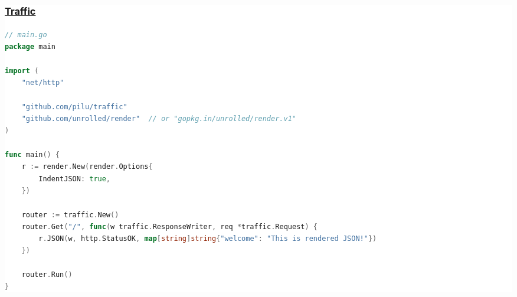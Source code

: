 ### [Traffic](https://github.com/pilu/traffic)
~~~ go
// main.go
package main

import (
    "net/http"

    "github.com/pilu/traffic"
    "github.com/unrolled/render"  // or "gopkg.in/unrolled/render.v1"
)

func main() {
    r := render.New(render.Options{
        IndentJSON: true,
    })

    router := traffic.New()
    router.Get("/", func(w traffic.ResponseWriter, req *traffic.Request) {
        r.JSON(w, http.StatusOK, map[string]string{"welcome": "This is rendered JSON!"})
    })

    router.Run()
}
~~~
